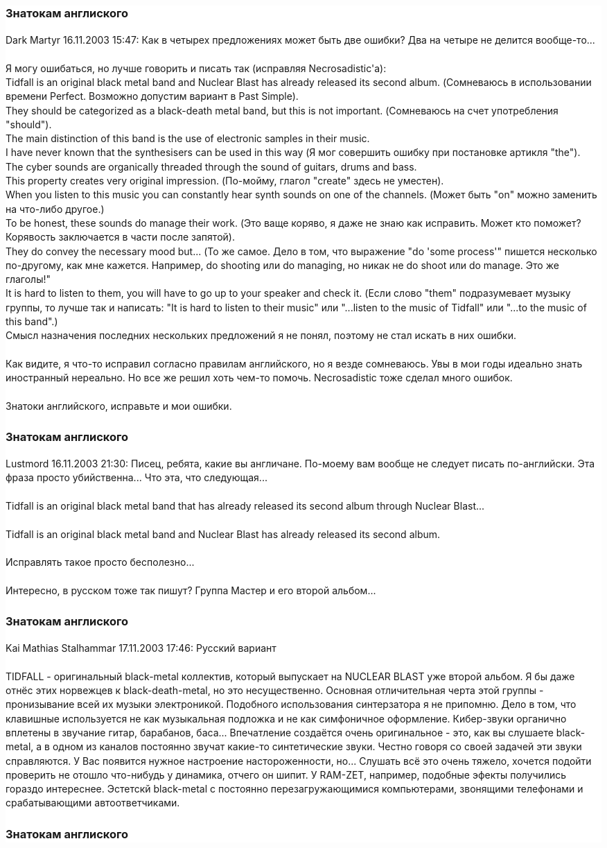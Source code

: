 ### Знатокам англиского

Dark Martyr 16.11.2003 15:47:
Как в четырех предложениях может быть две ошибки? Два на четыре не делится вообще-то...<BR><BR>Я могу ошибаться, но лучше говорить и писать так (исправляя Necrosadistic'a):<BR>Tidfall is an original black metal band and Nuclear Blast has already released its second album. (Сомневаюсь в использовании времени Perfect. Возможно допустим вариант в Past Simple).<BR>They should be categorized as a black-death metal band, but this is not important. (Сомневаюсь на счет употребления "should").<BR>The main distinction of this band is the use of electronic samples in their music.<BR>I have never known that the synthesisers can be used in this way (Я мог совершить ошибку при постановке артикля "the").<BR>The cyber sounds are organically threaded through the sound of guitars, drums and bass. <BR>This property creates very original impression. (По-мойму, глагол "create" здесь не уместен).<BR>When you listen to this music you can constantly hear synth sounds on one of the channels. (Может быть "on" можно заменить на что-либо другое.)<BR>To be honest, these sounds do manage their work. (Это ваще коряво, я даже не знаю как исправить. Может кто поможет? Корявость заключается в части после запятой).<BR>They do convey the necessary mood but... (То же самое. Дело в том, что выражение "do 'some process'" пишется несколько по-другому, как мне кажется. Например, do shooting или do managing, но никак не do shoot или do manage. Это же глаголы!"<BR>It is hard to listen to them, you will have to go up to your speaker and check it. (Если слово "them" подразумевает музыку группы, то лучше так и написать: "It is hard to listen to their music" или "...listen to the music of Tidfall" или "...to the music of this band".)<BR>Смысл назначения последних нескольких предложений я не понял, поэтому не стал искать в них ошибки.<BR><BR>Как видите, я что-то исправил согласно правилам английского, но я везде сомневаюсь. Увы в мои годы идеально знать иностранный нереально. Но все же решил хоть чем-то помочь. Necrosadistic тоже сделал много ошибок. <BR><BR>Знатоки английского, исправьте и мои ошибки.

### Знатокам англиского

Lustmord 16.11.2003 21:30:
Писец, ребята, какие вы англичане. По-моему вам вообще не следует писать по-английски. Эта фраза просто убийственна... Что эта, что следующая...<BR><BR>Tidfall is an original black metal band that has already released its second album through Nuclear Blast...<BR><BR>Tidfall is an original black metal band and Nuclear Blast has already released its second album.<BR><BR>Исправлять такое просто бесполезно...<BR><BR>Интересно, в русском тоже так пишут? Группа Мастер и его второй альбом... 

### Знатокам англиского

Kai Mathias Stalhammar 17.11.2003 17:46:
Русский вариант<BR><BR>TIDFALL - оригинальный black-metal коллектив, который выпускает на NUCLEAR BLAST уже второй альбом. Я бы даже отнёс этих норвежцев к black-death-metal, но это несущественно. Основная отличительная черта этой группы - пронизывание всей их музыки электроникой. Подобного использования синтерзатора я не припомню. Дело в том, что клавишные используется не как музыкальная подложка и не как симфоничное оформление. Кибер-звуки органично вплетены в звучание гитар, барабанов, баса... Впечатление создаётся очень оригинальное - это, как вы слушаете black-metal, а в одном из каналов постоянно звучат какие-то синтетические звуки. Честно говоря со своей задачей эти звуки справляются. У Вас появится нужное настроение настороженности, но... Слушать всё это очень тяжело, хочется подойти проверить не отошло что-нибудь у динамика, отчего он шипит. У RAM-ZET, например, подобные эфекты получились гораздо интереснее. Эстетскй black-metal с постоянно перезагружающимися компьютерами, звонящими телефонами и срабатывающими автоответчиками.

### Знатокам англиского

